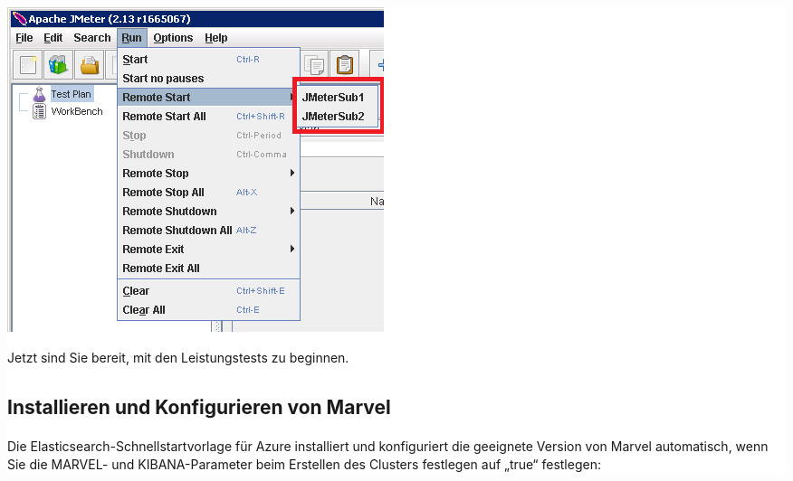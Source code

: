 ![](./media/guidance-elasticsearch/performance-image18.png)

Jetzt sind Sie bereit, mit den Leistungstests zu beginnen.

## Installieren und Konfigurieren von Marvel

Die Elasticsearch-Schnellstartvorlage für Azure installiert und konfiguriert die geeignete Version von Marvel automatisch, wenn Sie die MARVEL- und KIBANA-Parameter beim Erstellen des Clusters festlegen auf „true“ festlegen:
